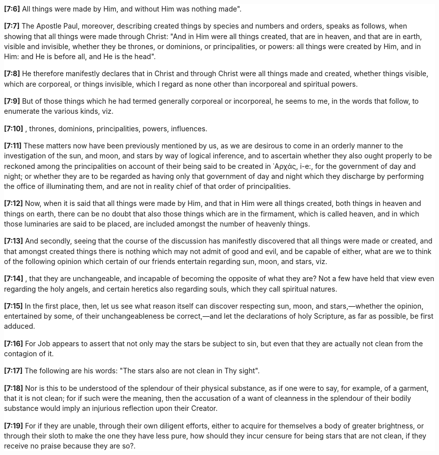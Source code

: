 **[7:6]** All things were made by Him, and without Him was nothing made".

**[7:7]** The Apostle Paul, moreover, describing created things by species and numbers and orders, speaks as follows, when showing that all things were made through Christ:  "And in Him were all things created, that are in heaven, and that are in earth, visible and invisible, whether they be thrones, or dominions, or principalities, or powers:  all things were created by Him, and in Him:  and He is before all, and He is the head".

**[7:8]** He therefore manifestly declares that in Christ and through Christ were all things made and created, whether things visible, which are corporeal, or things invisible, which I regard as none other than incorporeal and spiritual powers.

**[7:9]** But of those things which he had termed generally corporeal or incorporeal, he seems to me, in the words that follow, to enumerate the various kinds, viz.

**[7:10]** , thrones, dominions, principalities, powers, influences.

**[7:11]** These matters now have been previously mentioned by us, as we are desirous to come in an orderly manner to the investigation of the sun, and moon, and stars by way of logical inference, and to ascertain whether they also ought properly to be reckoned among the principalities on account of their being said to be created in ᾽Αρχάς, i-e:, for the government of day and night; or whether they are to be regarded as having only that government of day and night which they discharge by performing the office of illuminating them, and are not in reality chief of that order of principalities.

**[7:12]** Now, when it is said that all things were made by Him, and that in Him were all things created, both things in heaven and things on earth, there can be no doubt that also those things which are in the firmament, which is called heaven, and in which those luminaries are said to be placed, are included amongst the number of heavenly things.

**[7:13]** And secondly, seeing that the course of the discussion has manifestly discovered that all things were made or created, and that amongst created things there is nothing which may not admit of good and evil, and be capable of either, what are we to think of the following opinion which certain of our friends entertain regarding sun, moon, and stars, viz.

**[7:14]** , that they are unchangeable, and incapable of becoming the opposite of what they are?  Not a few have held that view even regarding the holy angels, and certain heretics also regarding souls, which they call spiritual natures.

**[7:15]** In the first place, then, let us see what reason itself can discover respecting sun, moon, and stars,—whether the opinion, entertained by some, of their unchangeableness be correct,—and let the declarations of holy Scripture, as far as possible, be first adduced.

**[7:16]** For Job appears to assert that not only may the stars be subject to sin, but even that they are actually not clean from the contagion of it.

**[7:17]** The following are his words:  "The stars also are not clean in Thy sight".

**[7:18]** Nor is this to be understood of the splendour of their physical substance, as if one were to say, for example, of a garment, that it is not clean; for if such were the meaning, then the accusation of a want of cleanness in the splendour of their bodily substance would imply an injurious reflection upon their Creator.

**[7:19]** For if they are unable, through their own diligent efforts, either to acquire for themselves a body of greater brightness, or through their sloth to make the one they have less pure, how should they incur censure for being stars that are not clean, if they receive no praise because they are so?.
